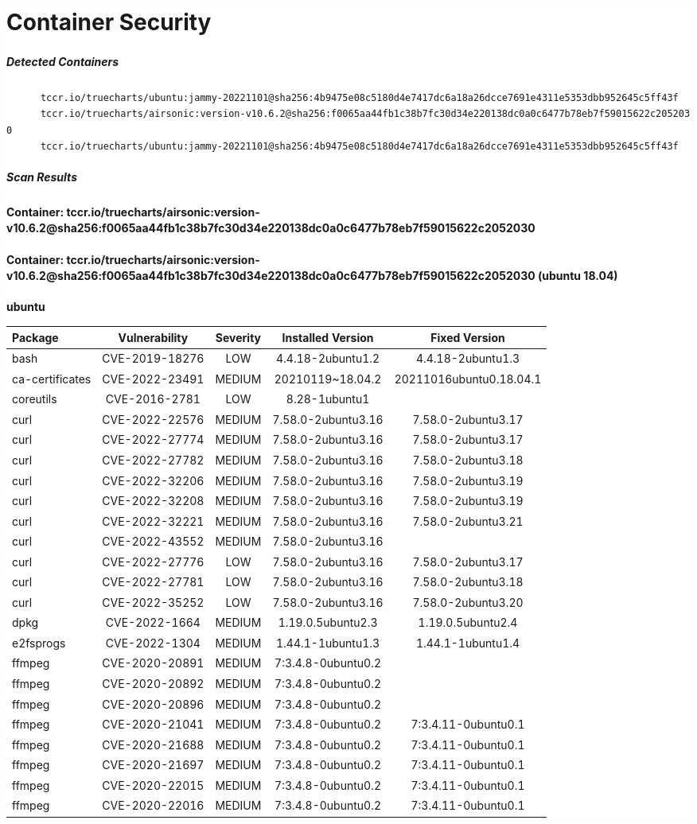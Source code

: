# Container Security

##### Detected Containers

          tccr.io/truecharts/ubuntu:jammy-20221101@sha256:4b9475e08c5180d4e7417dc6a18a26dcce7691e4311e5353dbb952645c5ff43f
          tccr.io/truecharts/airsonic:version-v10.6.2@sha256:f0065aa44fb1c38b7fc30d34e220138dc0a0c6477b78eb7f59015622c2052030
          tccr.io/truecharts/ubuntu:jammy-20221101@sha256:4b9475e08c5180d4e7417dc6a18a26dcce7691e4311e5353dbb952645c5ff43f

##### Scan Results

**Container: tccr.io/truecharts/airsonic:version-v10.6.2@sha256:f0065aa44fb1c38b7fc30d34e220138dc0a0c6477b78eb7f59015622c2052030**

#### Container: tccr.io/truecharts/airsonic:version-v10.6.2@sha256:f0065aa44fb1c38b7fc30d34e220138dc0a0c6477b78eb7f59015622c2052030 (ubuntu 18.04)
    

**ubuntu**

      
| Package         |    Vulnerability   |   Severity  |  Installed Version | Fixed Version |
|:----------------|:------------------:|:-----------:|:------------------:|:-------------:|
| bash         |    CVE-2019-18276   |   LOW  |  4.4.18-2ubuntu1.2 | 4.4.18-2ubuntu1.3 |
| ca-certificates         |    CVE-2022-23491   |   MEDIUM  |  20210119~18.04.2 | 20211016ubuntu0.18.04.1 |
| coreutils         |    CVE-2016-2781   |   LOW  |  8.28-1ubuntu1 |  |
| curl         |    CVE-2022-22576   |   MEDIUM  |  7.58.0-2ubuntu3.16 | 7.58.0-2ubuntu3.17 |
| curl         |    CVE-2022-27774   |   MEDIUM  |  7.58.0-2ubuntu3.16 | 7.58.0-2ubuntu3.17 |
| curl         |    CVE-2022-27782   |   MEDIUM  |  7.58.0-2ubuntu3.16 | 7.58.0-2ubuntu3.18 |
| curl         |    CVE-2022-32206   |   MEDIUM  |  7.58.0-2ubuntu3.16 | 7.58.0-2ubuntu3.19 |
| curl         |    CVE-2022-32208   |   MEDIUM  |  7.58.0-2ubuntu3.16 | 7.58.0-2ubuntu3.19 |
| curl         |    CVE-2022-32221   |   MEDIUM  |  7.58.0-2ubuntu3.16 | 7.58.0-2ubuntu3.21 |
| curl         |    CVE-2022-43552   |   MEDIUM  |  7.58.0-2ubuntu3.16 |  |
| curl         |    CVE-2022-27776   |   LOW  |  7.58.0-2ubuntu3.16 | 7.58.0-2ubuntu3.17 |
| curl         |    CVE-2022-27781   |   LOW  |  7.58.0-2ubuntu3.16 | 7.58.0-2ubuntu3.18 |
| curl         |    CVE-2022-35252   |   LOW  |  7.58.0-2ubuntu3.16 | 7.58.0-2ubuntu3.20 |
| dpkg         |    CVE-2022-1664   |   MEDIUM  |  1.19.0.5ubuntu2.3 | 1.19.0.5ubuntu2.4 |
| e2fsprogs         |    CVE-2022-1304   |   MEDIUM  |  1.44.1-1ubuntu1.3 | 1.44.1-1ubuntu1.4 |
| ffmpeg         |    CVE-2020-20891   |   MEDIUM  |  7:3.4.8-0ubuntu0.2 |  |
| ffmpeg         |    CVE-2020-20892   |   MEDIUM  |  7:3.4.8-0ubuntu0.2 |  |
| ffmpeg         |    CVE-2020-20896   |   MEDIUM  |  7:3.4.8-0ubuntu0.2 |  |
| ffmpeg         |    CVE-2020-21041   |   MEDIUM  |  7:3.4.8-0ubuntu0.2 | 7:3.4.11-0ubuntu0.1 |
| ffmpeg         |    CVE-2020-21688   |   MEDIUM  |  7:3.4.8-0ubuntu0.2 | 7:3.4.11-0ubuntu0.1 |
| ffmpeg         |    CVE-2020-21697   |   MEDIUM  |  7:3.4.8-0ubuntu0.2 | 7:3.4.11-0ubuntu0.1 |
| ffmpeg         |    CVE-2020-22015   |   MEDIUM  |  7:3.4.8-0ubuntu0.2 | 7:3.4.11-0ubuntu0.1 |
| ffmpeg         |    CVE-2020-22016   |   MEDIUM  |  7:3.4.8-0ubuntu0.2 | 7:3.4.11-0ubuntu0.1 |